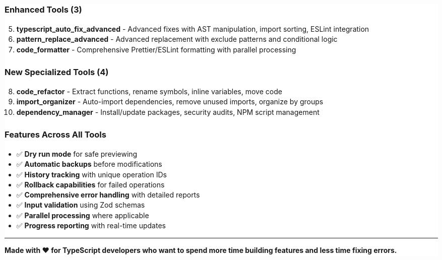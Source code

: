 ### Enhanced Tools (3)
5. **typescript_auto_fix_advanced** - Advanced fixes with AST manipulation, import sorting, ESLint integration
6. **pattern_replace_advanced** - Advanced replacement with exclude patterns and conditional logic
7. **code_formatter** - Comprehensive Prettier/ESLint formatting with parallel processing

### New Specialized Tools (4)
8. **code_refactor** - Extract functions, rename symbols, inline variables, move code
9. **import_organizer** - Auto-import dependencies, remove unused imports, organize by groups
10. **dependency_manager** - Install/update packages, security audits, NPM script management

### Features Across All Tools
- ✅ **Dry run mode** for safe previewing
- ✅ **Automatic backups** before modifications  
- ✅ **History tracking** with unique operation IDs
- ✅ **Rollback capabilities** for failed operations
- ✅ **Comprehensive error handling** with detailed reports
- ✅ **Input validation** using Zod schemas
- ✅ **Parallel processing** where applicable
- ✅ **Progress reporting** with real-time updates

---

**Made with ❤️ for TypeScript developers who want to spend more time building features and less time fixing errors.**